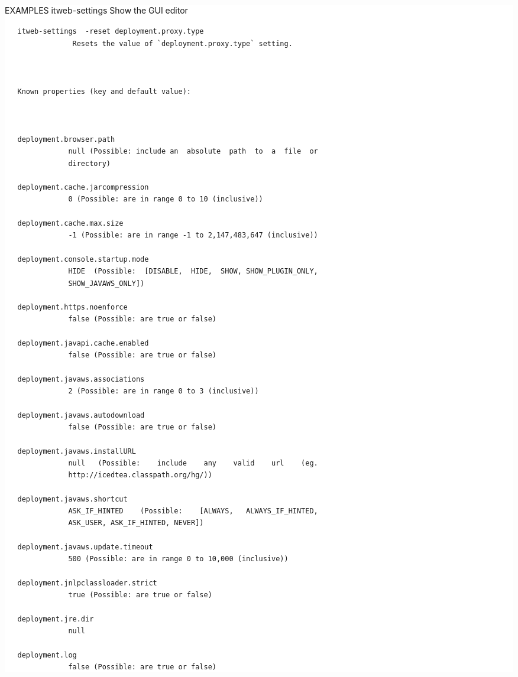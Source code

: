 

EXAMPLES
       itweb-settings
                   Show the GUI editor

       itweb-settings  -reset deployment.proxy.type
                    Resets the value of `deployment.proxy.type` setting.



       Known properties (key and default value):



       deployment.browser.path
                   null (Possible: include an  absolute  path  to  a  file  or
                   directory)

       deployment.cache.jarcompression
                   0 (Possible: are in range 0 to 10 (inclusive))

       deployment.cache.max.size
                   -1 (Possible: are in range -1 to 2,147,483,647 (inclusive))

       deployment.console.startup.mode
                   HIDE  (Possible:  [DISABLE,  HIDE,  SHOW, SHOW_PLUGIN_ONLY,
                   SHOW_JAVAWS_ONLY])

       deployment.https.noenforce
                   false (Possible: are true or false)

       deployment.javapi.cache.enabled
                   false (Possible: are true or false)

       deployment.javaws.associations
                   2 (Possible: are in range 0 to 3 (inclusive))

       deployment.javaws.autodownload
                   false (Possible: are true or false)

       deployment.javaws.installURL
                   null   (Possible:    include    any    valid    url    (eg.
                   http://icedtea.classpath.org/hg/))

       deployment.javaws.shortcut
                   ASK_IF_HINTED    (Possible:    [ALWAYS,   ALWAYS_IF_HINTED,
                   ASK_USER, ASK_IF_HINTED, NEVER])

       deployment.javaws.update.timeout
                   500 (Possible: are in range 0 to 10,000 (inclusive))

       deployment.jnlpclassloader.strict
                   true (Possible: are true or false)

       deployment.jre.dir
                   null

       deployment.log
                   false (Possible: are true or false)

